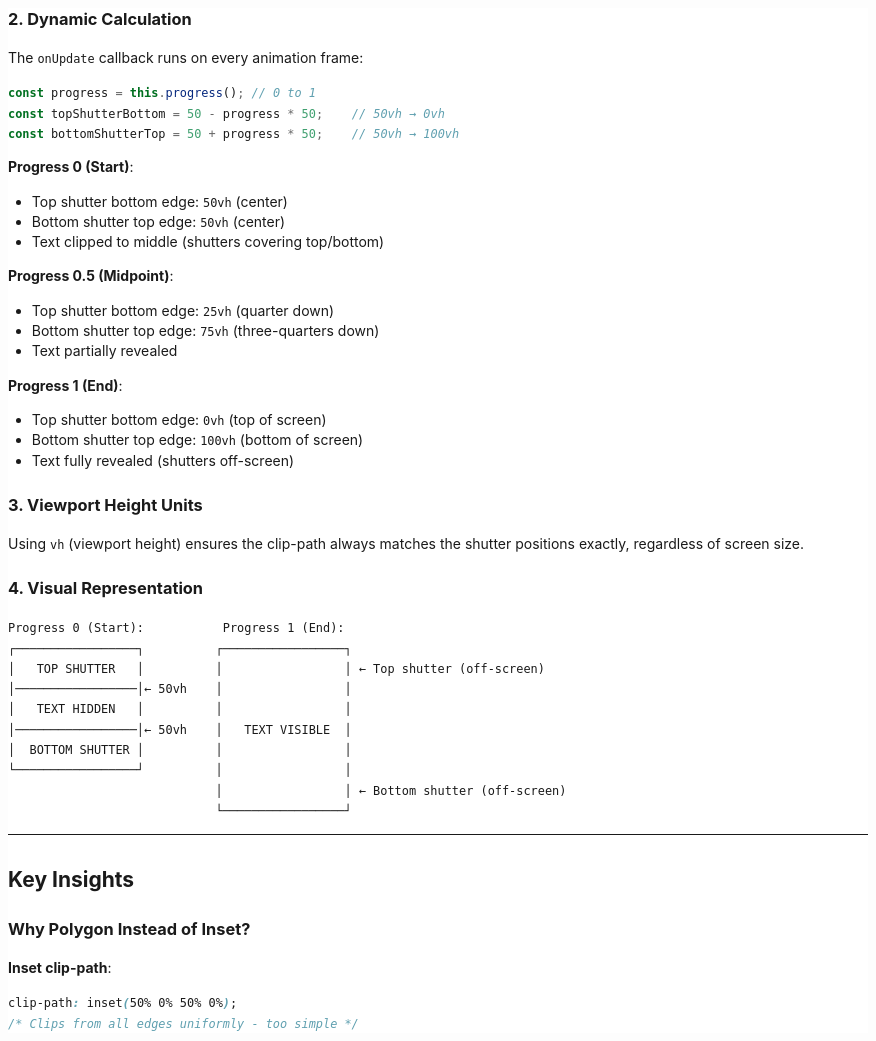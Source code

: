 ### 2. Dynamic Calculation

The `onUpdate` callback runs on every animation frame:

```typescript
const progress = this.progress(); // 0 to 1
const topShutterBottom = 50 - progress * 50;    // 50vh → 0vh
const bottomShutterTop = 50 + progress * 50;    // 50vh → 100vh
```

**Progress 0 (Start)**:
- Top shutter bottom edge: `50vh` (center)
- Bottom shutter top edge: `50vh` (center)
- Text clipped to middle (shutters covering top/bottom)

**Progress 0.5 (Midpoint)**:
- Top shutter bottom edge: `25vh` (quarter down)
- Bottom shutter top edge: `75vh` (three-quarters down)
- Text partially revealed

**Progress 1 (End)**:
- Top shutter bottom edge: `0vh` (top of screen)
- Bottom shutter top edge: `100vh` (bottom of screen)
- Text fully revealed (shutters off-screen)

### 3. Viewport Height Units

Using `vh` (viewport height) ensures the clip-path always matches the shutter positions exactly, regardless of screen size.

### 4. Visual Representation

```
Progress 0 (Start):           Progress 1 (End):
┌─────────────────┐          ┌─────────────────┐
│   TOP SHUTTER   │          │                 │ ← Top shutter (off-screen)
│─────────────────│← 50vh    │                 │
│   TEXT HIDDEN   │          │                 │
│─────────────────│← 50vh    │   TEXT VISIBLE  │
│  BOTTOM SHUTTER │          │                 │
└─────────────────┘          │                 │
                             │                 │ ← Bottom shutter (off-screen)
                             └─────────────────┘
```

---

## Key Insights

### Why Polygon Instead of Inset?

**Inset clip-path**:
```css
clip-path: inset(50% 0% 50% 0%);
/* Clips from all edges uniformly - too simple */
```

